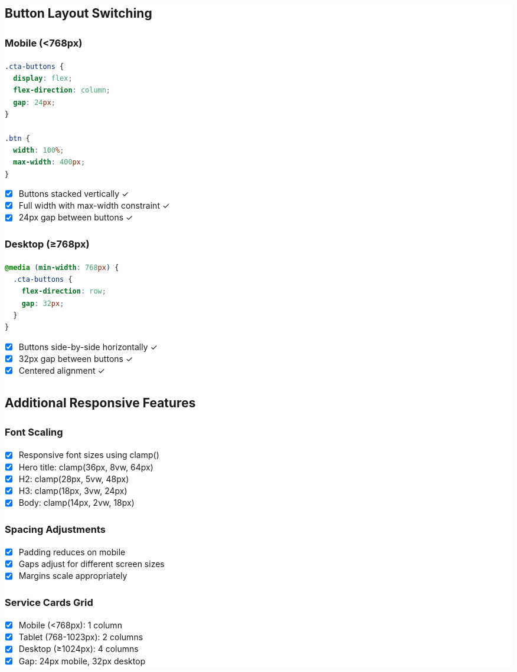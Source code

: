 ## Button Layout Switching

### Mobile (<768px)
```css
.cta-buttons {
  display: flex;
  flex-direction: column;
  gap: 24px;
}

.btn {
  width: 100%;
  max-width: 400px;
}
```
- [x] Buttons stacked vertically ✓
- [x] Full width with max-width constraint ✓
- [x] 24px gap between buttons ✓

### Desktop (≥768px)
```css
@media (min-width: 768px) {
  .cta-buttons {
    flex-direction: row;
    gap: 32px;
  }
}
```
- [x] Buttons side-by-side horizontally ✓
- [x] 32px gap between buttons ✓
- [x] Centered alignment ✓

## Additional Responsive Features

### Font Scaling
- [x] Responsive font sizes using clamp()
- [x] Hero title: clamp(36px, 8vw, 64px)
- [x] H2: clamp(28px, 5vw, 48px)
- [x] H3: clamp(18px, 3vw, 24px)
- [x] Body: clamp(14px, 2vw, 18px)

### Spacing Adjustments
- [x] Padding reduces on mobile
- [x] Gaps adjust for different screen sizes
- [x] Margins scale appropriately

### Service Cards Grid
- [x] Mobile (<768px): 1 column
- [x] Tablet (768-1023px): 2 columns
- [x] Desktop (≥1024px): 4 columns
- [x] Gap: 24px mobile, 32px desktop
